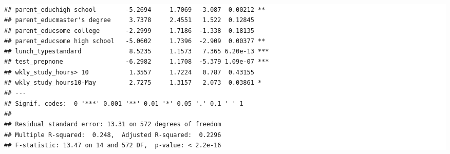     ## parent_educhigh school        -5.2694     1.7069  -3.087  0.00212 ** 
    ## parent_educmaster's degree     3.7378     2.4551   1.522  0.12845    
    ## parent_educsome college       -2.2999     1.7186  -1.338  0.18135    
    ## parent_educsome high school   -5.0602     1.7396  -2.909  0.00377 ** 
    ## lunch_typestandard             8.5235     1.1573   7.365 6.20e-13 ***
    ## test_prepnone                 -6.2982     1.1708  -5.379 1.09e-07 ***
    ## wkly_study_hours> 10           1.3557     1.7224   0.787  0.43155    
    ## wkly_study_hours10-May         2.7275     1.3157   2.073  0.03861 *  
    ## ---
    ## Signif. codes:  0 '***' 0.001 '**' 0.01 '*' 0.05 '.' 0.1 ' ' 1
    ## 
    ## Residual standard error: 13.31 on 572 degrees of freedom
    ## Multiple R-squared:  0.248,  Adjusted R-squared:  0.2296 
    ## F-statistic: 13.47 on 14 and 572 DF,  p-value: < 2.2e-16
